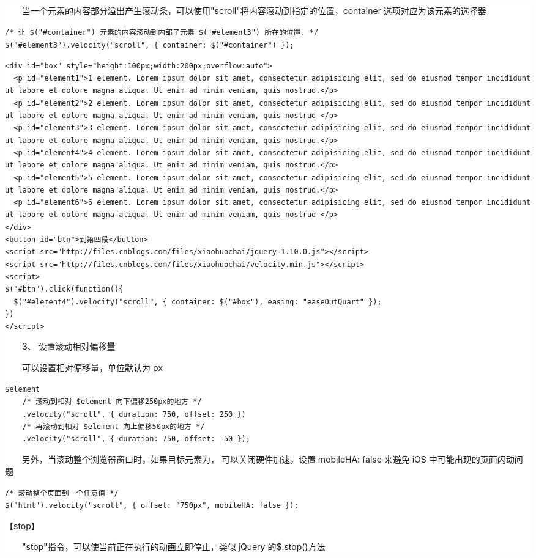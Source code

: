 &emsp;&emsp;当一个元素的内容部分溢出产生滚动条，可以使用"scroll"将内容滚动到指定的位置，container 选项对应为该元素的选择器

```
/* 让 $("#container") 元素的内容滚动到内部子元素 $("#element3") 所在的位置. */
$("#element3").velocity("scroll", { container: $("#container") });
```

```
<div id="box" style="height:100px;width:200px;overflow:auto">
  <p id="element1">1 element. Lorem ipsum dolor sit amet, consectetur adipisicing elit, sed do eiusmod tempor incididunt ut labore et dolore magna aliqua. Ut enim ad minim veniam, quis nostrud.</p>
  <p id="element2">2 element. Lorem ipsum dolor sit amet, consectetur adipisicing elit, sed do eiusmod tempor incididunt ut labore et dolore magna aliqua. Ut enim ad minim veniam, quis nostrud </p>
  <p id="element3">3 element. Lorem ipsum dolor sit amet, consectetur adipisicing elit, sed do eiusmod tempor incididunt ut labore et dolore magna aliqua. Ut enim ad minim veniam, quis nostrud.</p>
  <p id="element4">4 element. Lorem ipsum dolor sit amet, consectetur adipisicing elit, sed do eiusmod tempor incididunt ut labore et dolore magna aliqua. Ut enim ad minim veniam, quis nostrud.</p>
  <p id="element5">5 element. Lorem ipsum dolor sit amet, consectetur adipisicing elit, sed do eiusmod tempor incididunt ut labore et dolore magna aliqua. Ut enim ad minim veniam, quis nostrud.</p>
  <p id="element6">6 element. Lorem ipsum dolor sit amet, consectetur adipisicing elit, sed do eiusmod tempor incididunt ut labore et dolore magna aliqua. Ut enim ad minim veniam, quis nostrud </p>
</div>
<button id="btn">到第四段</button>
<script src="http://files.cnblogs.com/files/xiaohuochai/jquery-1.10.0.js"></script>
<script src="http://files.cnblogs.com/files/xiaohuochai/velocity.min.js"></script>
<script>
$("#btn").click(function(){
  $("#element4").velocity("scroll", { container: $("#box"), easing: "easeOutQuart" });
})
</script>
```

<iframe style="width: 100%; height: 160px;" src="https://demo.xiaohuochai.site/js/move/velocity/v8.html" frameborder="0" width="230" height="240"></iframe>

&emsp;&emsp;3、 设置滚动相对偏移量

&emsp;&emsp;可以设置相对偏移量，单位默认为 px

```
$element
    /* 滚动到相对 $element 向下偏移250px的地方 */
    .velocity("scroll", { duration: 750, offset: 250 })
    /* 再滚动到相对 $element 向上偏移50px的地方 */
    .velocity("scroll", { duration: 750, offset: -50 });
```

&emsp;&emsp;另外，当滚动整个浏览器窗口时，如果目标元素为<html>， 可以关闭硬件加速，设置 mobileHA: false 来避免 iOS 中可能出现的页面闪动问题

```
/* 滚动整个页面到一个任意值 */
$("html").velocity("scroll", { offset: "750px", mobileHA: false });
```

【stop】

&emsp;&emsp;"stop"指令，可以使当前正在执行的动画立即停止，类似 jQuery 的$.stop()方法
